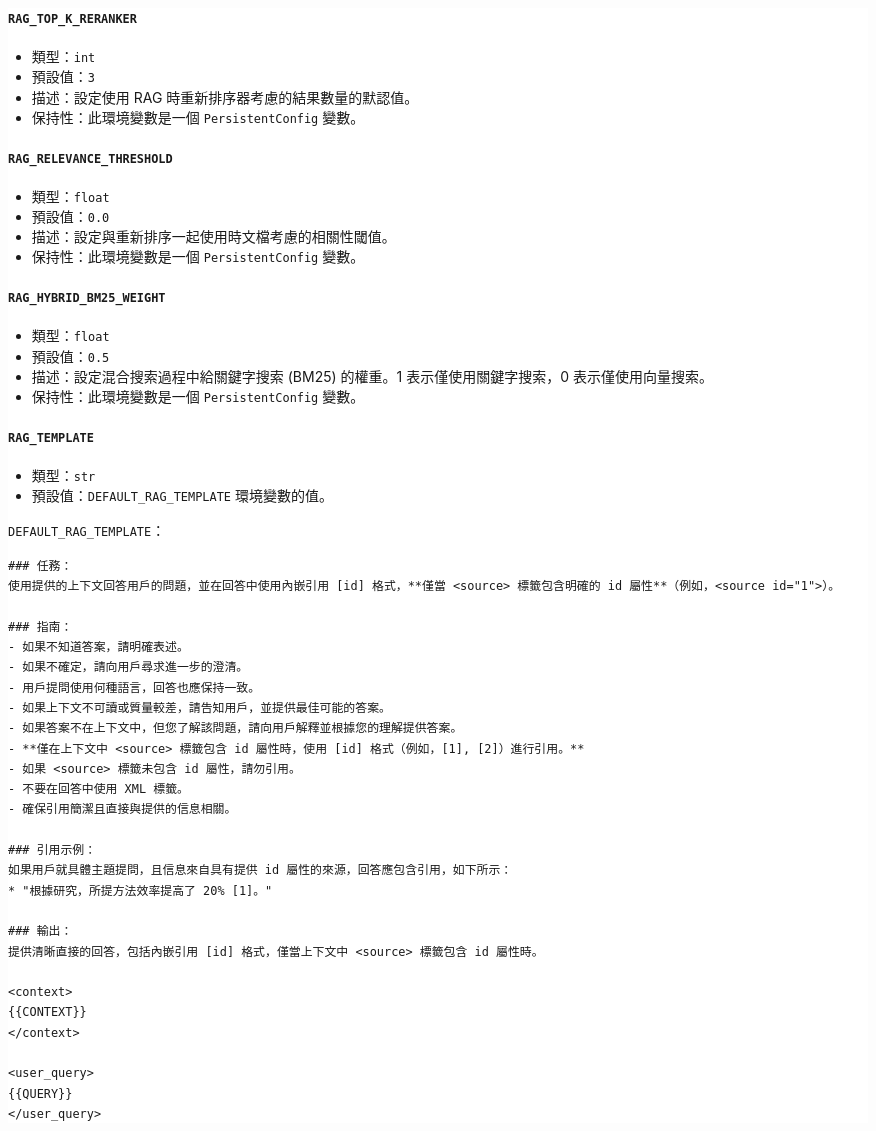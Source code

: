 #### `RAG_TOP_K_RERANKER`

- 類型：`int`
- 預設值：`3`
- 描述：設定使用 RAG 時重新排序器考慮的結果數量的默認值。
- 保持性：此環境變數是一個 `PersistentConfig` 變數。

#### `RAG_RELEVANCE_THRESHOLD`

- 類型：`float`
- 預設值：`0.0`
- 描述：設定與重新排序一起使用時文檔考慮的相關性閾值。
- 保持性：此環境變數是一個 `PersistentConfig` 變數。

#### `RAG_HYBRID_BM25_WEIGHT`

- 類型：`float`
- 預設值：`0.5`
- 描述：設定混合搜索過程中給關鍵字搜索 (BM25) 的權重。1 表示僅使用關鍵字搜索，0 表示僅使用向量搜索。
- 保持性：此環境變數是一個 `PersistentConfig` 變數。

#### `RAG_TEMPLATE`

- 類型：`str`
- 預設值：`DEFAULT_RAG_TEMPLATE` 環境變數的值。

`DEFAULT_RAG_TEMPLATE`：

```
### 任務：
使用提供的上下文回答用戶的問題，並在回答中使用內嵌引用 [id] 格式，**僅當 <source> 標籤包含明確的 id 屬性**（例如，<source id="1">）。

### 指南：
- 如果不知道答案，請明確表述。
- 如果不確定，請向用戶尋求進一步的澄清。
- 用戶提問使用何種語言，回答也應保持一致。
- 如果上下文不可讀或質量較差，請告知用戶，並提供最佳可能的答案。
- 如果答案不在上下文中，但您了解該問題，請向用戶解釋並根據您的理解提供答案。
- **僅在上下文中 <source> 標籤包含 id 屬性時，使用 [id] 格式（例如，[1], [2]）進行引用。**
- 如果 <source> 標籤未包含 id 屬性，請勿引用。
- 不要在回答中使用 XML 標籤。
- 確保引用簡潔且直接與提供的信息相關。

### 引用示例：
如果用戶就具體主題提問，且信息來自具有提供 id 屬性的來源，回答應包含引用，如下所示：
* "根據研究，所提方法效率提高了 20% [1]。"

### 輸出：
提供清晰直接的回答，包括內嵌引用 [id] 格式，僅當上下文中 <source> 標籤包含 id 屬性時。

<context>
{{CONTEXT}}
</context>

<user_query>
{{QUERY}}
</user_query>
```
